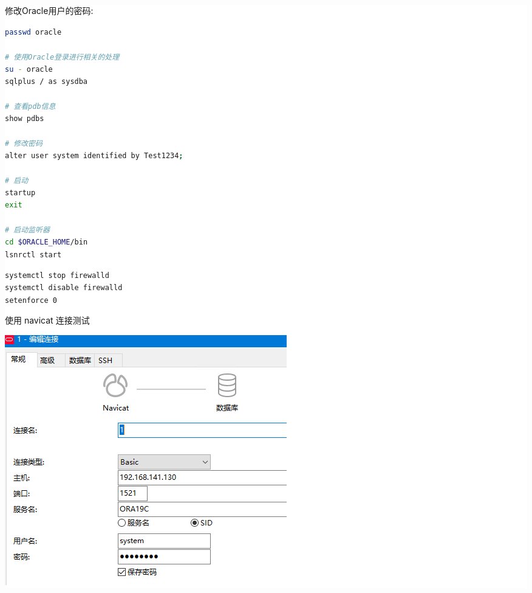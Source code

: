 修改Oracle用户的密码:
```bash
passwd oracle

# 使用Oracle登录进行相关的处理
su - oracle
sqlplus / as sysdba

# 查看pdb信息
show pdbs

# 修改密码
alter user system identified by Test1234;

# 启动
startup
exit

# 启动监听器
cd $ORACLE_HOME/bin
lsnrctl start
```
```
systemctl stop firewalld
systemctl disable firewalld
setenforce 0
```

使用 navicat 连接测试

![image](../../../assets/img/运维/Linux/Power/1.png)
